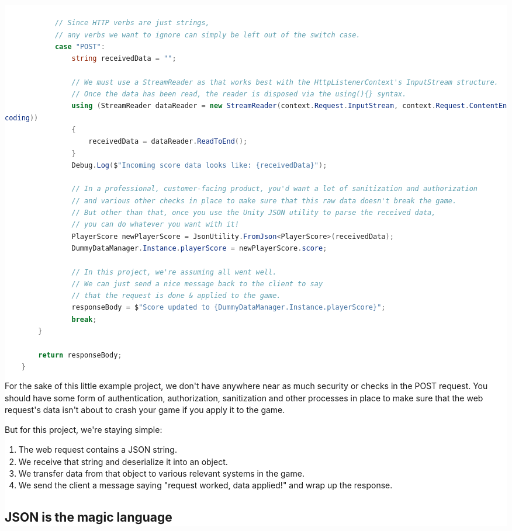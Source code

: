 ```C#
            
            // Since HTTP verbs are just strings,
            // any verbs we want to ignore can simply be left out of the switch case.
            case "POST":
                string receivedData = "";

                // We must use a StreamReader as that works best with the HttpListenerContext's InputStream structure.
                // Once the data has been read, the reader is disposed via the using(){} syntax.
                using (StreamReader dataReader = new StreamReader(context.Request.InputStream, context.Request.ContentEncoding))
                {
                    receivedData = dataReader.ReadToEnd();
                }
                Debug.Log($"Incoming score data looks like: {receivedData}");

                // In a professional, customer-facing product, you'd want a lot of sanitization and authorization
                // and various other checks in place to make sure that this raw data doesn't break the game.
                // But other than that, once you use the Unity JSON utility to parse the received data,
                // you can do whatever you want with it!
                PlayerScore newPlayerScore = JsonUtility.FromJson<PlayerScore>(receivedData);
                DummyDataManager.Instance.playerScore = newPlayerScore.score;

                // In this project, we're assuming all went well. 
                // We can just send a nice message back to the client to say
                // that the request is done & applied to the game.
                responseBody = $"Score updated to {DummyDataManager.Instance.playerScore}";
                break;
        }

        return responseBody;
    }

```

For the sake of this little example project, we don't have anywhere near as much security or checks in the POST request. You should have some form of authentication, authorization, sanitization and other processes in place to make sure that the web request's data isn't about to crash your game if you apply it to the game.

But for this project, we're staying simple: 
1. The web request contains a JSON string.
2. We receive that string and deserialize it into an object.
3. We transfer data from that object to various relevant systems in the game.
4. We send the client a message saying "request worked, data applied!" and wrap up the response.


## JSON is the magic language

